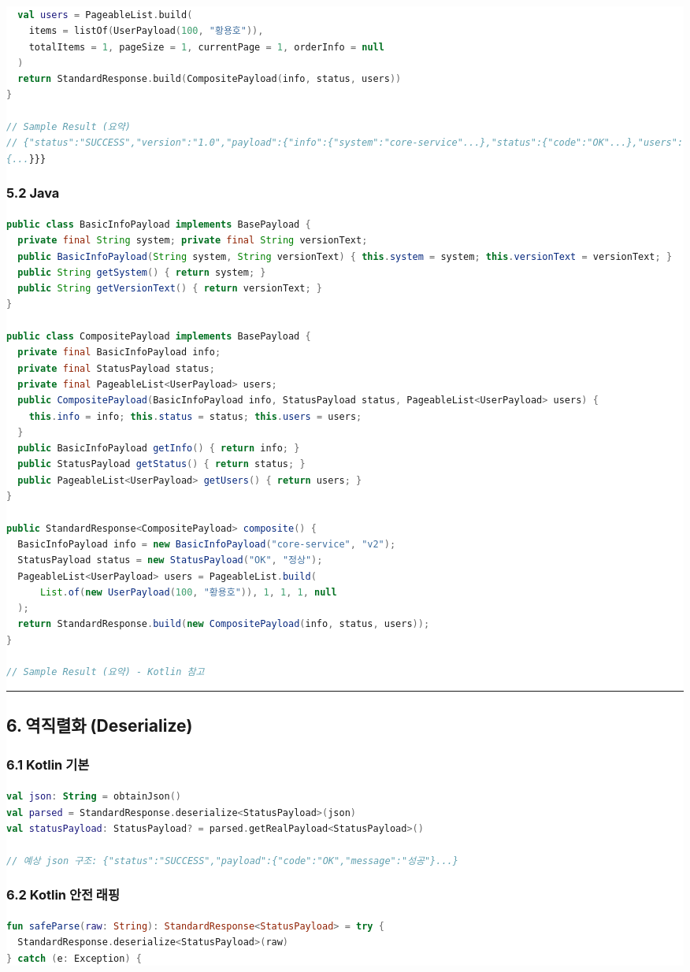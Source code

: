 ```kotlin
  val users = PageableList.build(
    items = listOf(UserPayload(100, "황용호")),
    totalItems = 1, pageSize = 1, currentPage = 1, orderInfo = null
  )
  return StandardResponse.build(CompositePayload(info, status, users))
}

// Sample Result (요약)
// {"status":"SUCCESS","version":"1.0","payload":{"info":{"system":"core-service"...},"status":{"code":"OK"...},"users":{...}}}
```
### 5.2 Java
```java
public class BasicInfoPayload implements BasePayload {
  private final String system; private final String versionText;
  public BasicInfoPayload(String system, String versionText) { this.system = system; this.versionText = versionText; }
  public String getSystem() { return system; }
  public String getVersionText() { return versionText; }
}

public class CompositePayload implements BasePayload {
  private final BasicInfoPayload info;
  private final StatusPayload status;
  private final PageableList<UserPayload> users;
  public CompositePayload(BasicInfoPayload info, StatusPayload status, PageableList<UserPayload> users) {
    this.info = info; this.status = status; this.users = users;
  }
  public BasicInfoPayload getInfo() { return info; }
  public StatusPayload getStatus() { return status; }
  public PageableList<UserPayload> getUsers() { return users; }
}

public StandardResponse<CompositePayload> composite() {
  BasicInfoPayload info = new BasicInfoPayload("core-service", "v2");
  StatusPayload status = new StatusPayload("OK", "정상");
  PageableList<UserPayload> users = PageableList.build(
      List.of(new UserPayload(100, "황용호")), 1, 1, 1, null
  );
  return StandardResponse.build(new CompositePayload(info, status, users));
}

// Sample Result (요약) - Kotlin 참고
```

---
## 6. 역직렬화 (Deserialize)
### 6.1 Kotlin 기본
```kotlin
val json: String = obtainJson()
val parsed = StandardResponse.deserialize<StatusPayload>(json)
val statusPayload: StatusPayload? = parsed.getRealPayload<StatusPayload>()

// 예상 json 구조: {"status":"SUCCESS","payload":{"code":"OK","message":"성공"}...}
```
### 6.2 Kotlin 안전 래핑
```kotlin
fun safeParse(raw: String): StandardResponse<StatusPayload> = try {
  StandardResponse.deserialize<StatusPayload>(raw)
} catch (e: Exception) {
```